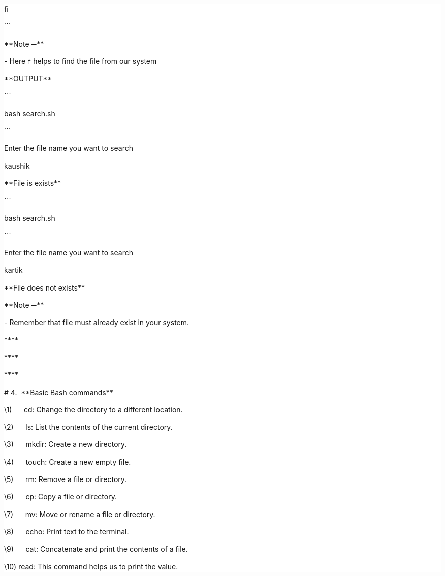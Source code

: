 fi

\```

\*\*Note ➖\*\*

\- Here `f` helps to find the file from our system

\*\*OUTPUT\*\*

\```

bash search.sh

\```

Enter the file name you want to search

kaushik

\*\*File is exists\*\*

\```

bash search.sh

\```

Enter the file name you want to search

kartik

\*\*File does not exists\*\*

\*\*Note ➖\*\*

\- Remember that file must already exist in your system.

\*\*\*\*

\*\*\*\*

\*\*\*\*

\# 4.   \*\*Basic Bash commands\*\*<a id="basic-bash-commands"></a>

\1)      cd: Change the directory to a different location\.

\2)      ls: List the contents of the current directory\.

\3)      mkdir: Create a new directory\.

\4)      touch: Create a new empty file\.

\5)      rm: Remove a file or directory\.

\6)      cp: Copy a file or directory\.

\7)      mv: Move or rename a file or directory\.

\8)      echo: Print text to the terminal\.

\9)      cat: Concatenate and print the contents of a file\.

\10)  read: This command helps us to print the value\.
